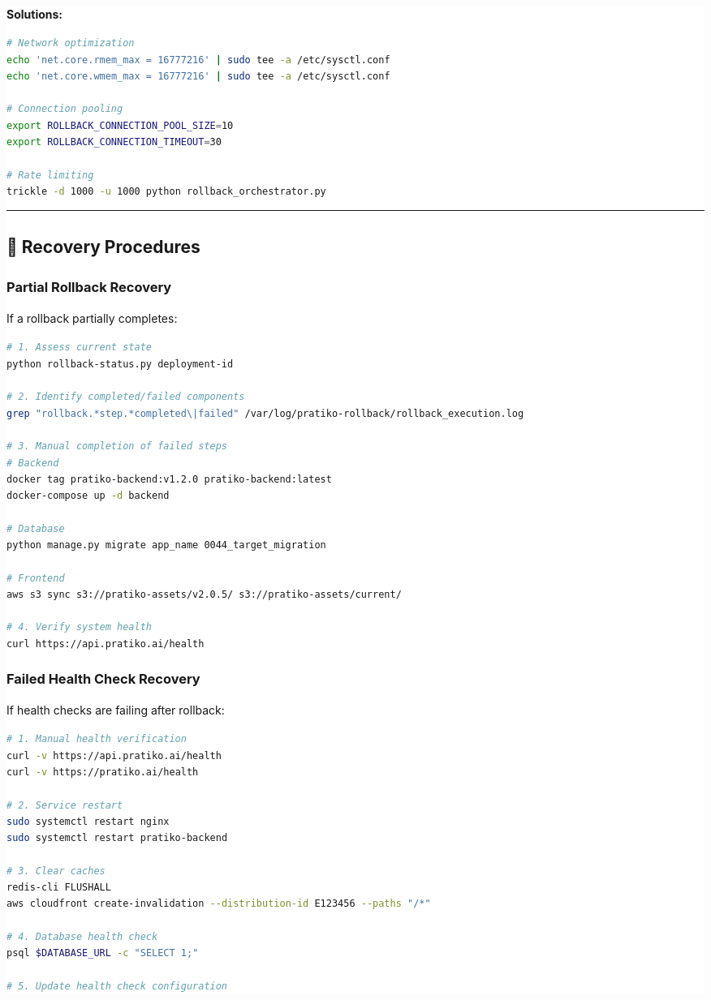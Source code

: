 **Solutions:**
```bash
# Network optimization
echo 'net.core.rmem_max = 16777216' | sudo tee -a /etc/sysctl.conf
echo 'net.core.wmem_max = 16777216' | sudo tee -a /etc/sysctl.conf

# Connection pooling
export ROLLBACK_CONNECTION_POOL_SIZE=10
export ROLLBACK_CONNECTION_TIMEOUT=30

# Rate limiting
trickle -d 1000 -u 1000 python rollback_orchestrator.py
```

---

## 🔄 Recovery Procedures

### Partial Rollback Recovery

If a rollback partially completes:

```bash
# 1. Assess current state
python rollback-status.py deployment-id

# 2. Identify completed/failed components
grep "rollback.*step.*completed\|failed" /var/log/pratiko-rollback/rollback_execution.log

# 3. Manual completion of failed steps
# Backend
docker tag pratiko-backend:v1.2.0 pratiko-backend:latest
docker-compose up -d backend

# Database
python manage.py migrate app_name 0044_target_migration

# Frontend
aws s3 sync s3://pratiko-assets/v2.0.5/ s3://pratiko-assets/current/

# 4. Verify system health
curl https://api.pratiko.ai/health
```

### Failed Health Check Recovery

If health checks are failing after rollback:

```bash
# 1. Manual health verification
curl -v https://api.pratiko.ai/health
curl -v https://pratiko.ai/health

# 2. Service restart
sudo systemctl restart nginx
sudo systemctl restart pratiko-backend

# 3. Clear caches
redis-cli FLUSHALL
aws cloudfront create-invalidation --distribution-id E123456 --paths "/*"

# 4. Database health check
psql $DATABASE_URL -c "SELECT 1;"

# 5. Update health check configuration
```